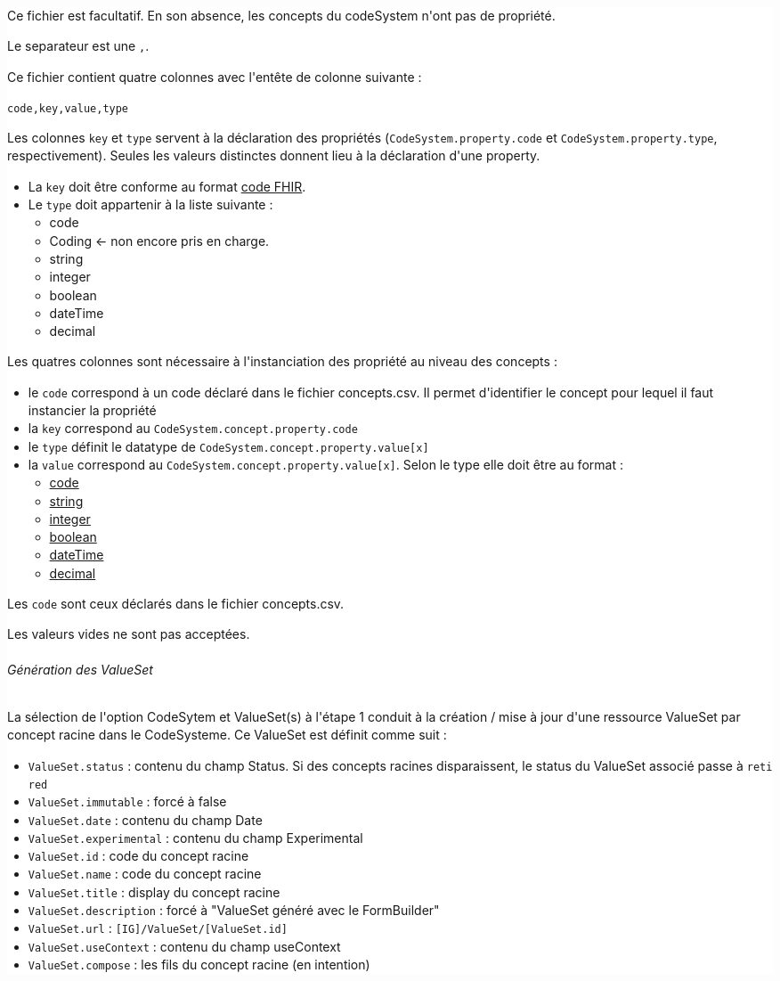 Ce fichier est facultatif. En son absence, les concepts du codeSystem n'ont pas de propriété. 

Le separateur est une `,`.

Ce fichier contient quatre colonnes avec l'entête de colonne suivante : 
```
code,key,value,type
```
Les colonnes `key` et `type` servent à la déclaration des propriétés (`CodeSystem.property.code` et `CodeSystem.property.type`, respectivement). Seules les valeurs distinctes donnent lieu à la déclaration d'une property. 

- La `key` doit être conforme au format [code FHIR](http://hl7.org/fhir/R4/datatypes.html#code).
- Le `type` doit appartenir à la liste suivante : 
    - code
    - Coding <- non encore pris en charge.
    - string
    - integer
    - boolean
    - dateTime
    - decimal

Les quatres colonnes sont nécessaire à l'instanciation des propriété au niveau des concepts : 
- le `code` correspond à un code déclaré dans le fichier concepts.csv. Il permet d'identifier le concept pour lequel il faut instancier la propriété
- la `key` correspond au `CodeSystem.concept.property.code`
- le `type` définit le datatype de `CodeSystem.concept.property.value[x]`
- la `value` correspond au `CodeSystem.concept.property.value[x]`. Selon le type elle doit être au format : 
  - [code](http://hl7.org/fhir/R4/datatypes.html#code)
  - [string](http://hl7.org/fhir/R4/datatypes.html#string) 
  - [integer](http://hl7.org/fhir/R4/datatypes.html#integer)
  - [boolean](http://hl7.org/fhir/R4/datatypes.html#boolean)
  - [dateTime](http://hl7.org/fhir/R4/datatypes.html#dateTime)
  - [decimal](http://hl7.org/fhir/R4/datatypes.html#decimal)

Les `code` sont ceux déclarés dans le fichier concepts.csv. 

Les valeurs vides ne sont pas acceptées. 

###### Génération des ValueSet
La sélection de l'option CodeSytem et ValueSet(s) à l'étape 1 conduit à la création / mise à jour d'une ressource ValueSet par concept racine dans le CodeSysteme. Ce ValueSet est définit comme suit : 
- `ValueSet.status` : contenu du champ Status. Si des concepts racines disparaissent, le status du ValueSet associé passe à `retired`
- `ValueSet.immutable` : forcé à false
- `ValueSet.date` : contenu du champ Date
- `ValueSet.experimental` : contenu du champ Experimental
- `ValueSet.id` : code du concept racine
- `ValueSet.name` : code du concept racine
- `ValueSet.title` : display du concept racine
- `ValueSet.description` : forcé à "ValueSet généré avec le FormBuilder"
- `ValueSet.url` : `[IG]/ValueSet/[ValueSet.id]`
- `ValueSet.useContext` : contenu du champ useContext
- `ValueSet.compose` : les fils du concept racine (en intention)
